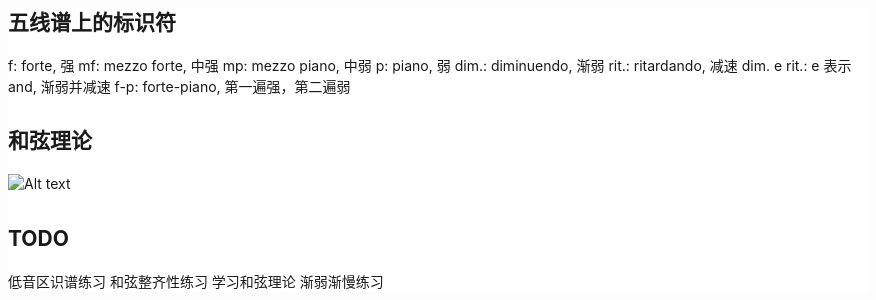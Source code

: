 ## 五线谱上的标识符

f: forte, 强
mf: mezzo forte, 中强
mp: mezzo piano, 中弱
p: piano, 弱
dim.: diminuendo, 渐弱
rit.: ritardando, 减速
dim. e rit.: e 表示 and, 渐弱并减速
f-p: forte-piano, 第一遍强，第二遍弱

## 和弦理论

![Alt text](image-1.png)

## TODO

低音区识谱练习
和弦整齐性练习
学习和弦理论
渐弱渐慢练习
